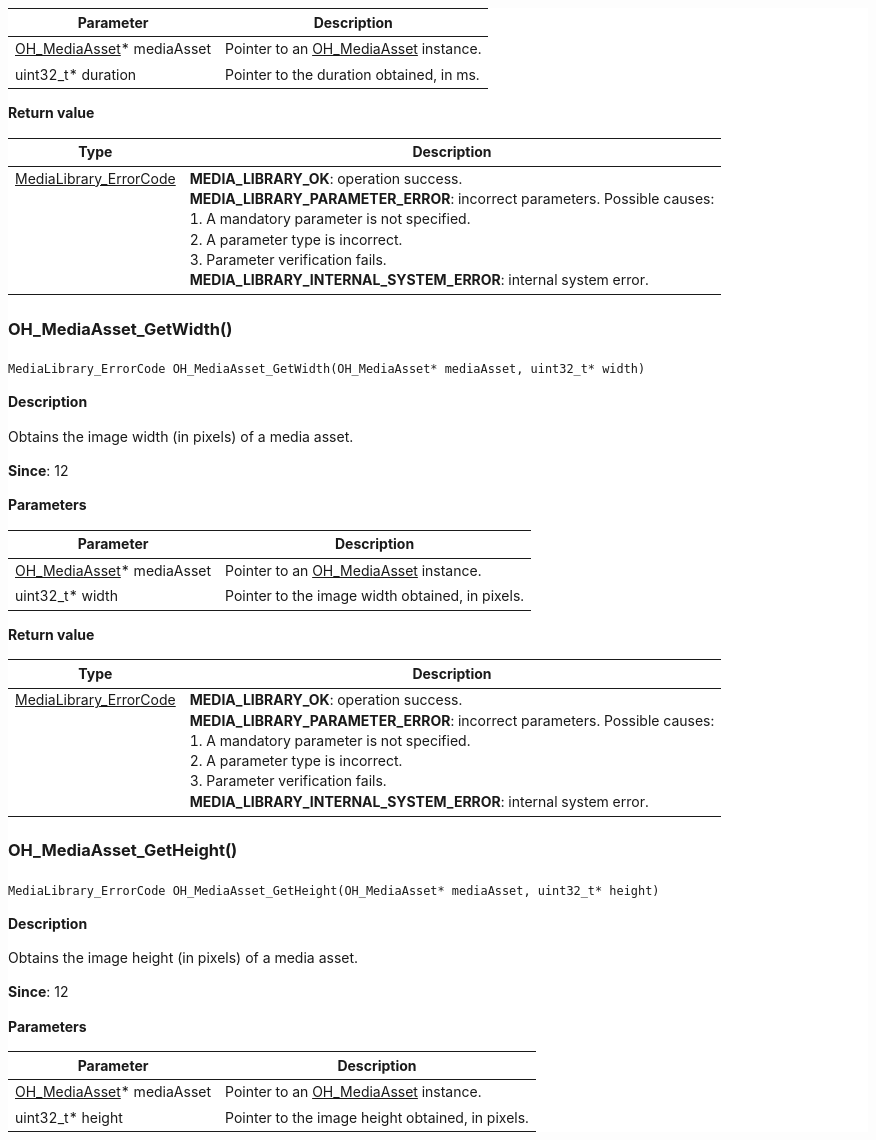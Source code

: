 | Parameter| Description|
| -- | -- |
| [OH_MediaAsset](capi-mediaassetmanager-oh-mediaasset.md)* mediaAsset | Pointer to an [OH_MediaAsset](capi-mediaassetmanager-oh-mediaasset.md) instance.|
| uint32_t* duration | Pointer to the duration obtained, in ms.|

**Return value**

| Type| Description|
| -- | -- |
| [MediaLibrary_ErrorCode](capi-media-asset-base-capi-h.md#medialibrary_errorcode) | **MEDIA_LIBRARY_OK**: operation success.<br>      **MEDIA_LIBRARY_PARAMETER_ERROR**: incorrect parameters. Possible causes:<br>                                      1. A mandatory parameter is not specified.<br>                                      2. A parameter type is incorrect.<br>                                      3. Parameter verification fails.<br>      **MEDIA_LIBRARY_INTERNAL_SYSTEM_ERROR**: internal system error.|

### OH_MediaAsset_GetWidth()

```
MediaLibrary_ErrorCode OH_MediaAsset_GetWidth(OH_MediaAsset* mediaAsset, uint32_t* width)
```

**Description**

Obtains the image width (in pixels) of a media asset.

**Since**: 12


**Parameters**

| Parameter| Description|
| -- | -- |
| [OH_MediaAsset](capi-mediaassetmanager-oh-mediaasset.md)* mediaAsset | Pointer to an [OH_MediaAsset](capi-mediaassetmanager-oh-mediaasset.md) instance.|
| uint32_t* width | Pointer to the image width obtained, in pixels.|

**Return value**

| Type| Description|
| -- | -- |
| [MediaLibrary_ErrorCode](capi-media-asset-base-capi-h.md#medialibrary_errorcode) | **MEDIA_LIBRARY_OK**: operation success.<br>      **MEDIA_LIBRARY_PARAMETER_ERROR**: incorrect parameters. Possible causes:<br>                                      1. A mandatory parameter is not specified.<br>                                      2. A parameter type is incorrect.<br>                                      3. Parameter verification fails.<br>      **MEDIA_LIBRARY_INTERNAL_SYSTEM_ERROR**: internal system error.|

### OH_MediaAsset_GetHeight()

```
MediaLibrary_ErrorCode OH_MediaAsset_GetHeight(OH_MediaAsset* mediaAsset, uint32_t* height)
```

**Description**

Obtains the image height (in pixels) of a media asset.

**Since**: 12


**Parameters**

| Parameter| Description|
| -- | -- |
| [OH_MediaAsset](capi-mediaassetmanager-oh-mediaasset.md)* mediaAsset | Pointer to an [OH_MediaAsset](capi-mediaassetmanager-oh-mediaasset.md) instance.|
| uint32_t* height | Pointer to the image height obtained, in pixels.|
